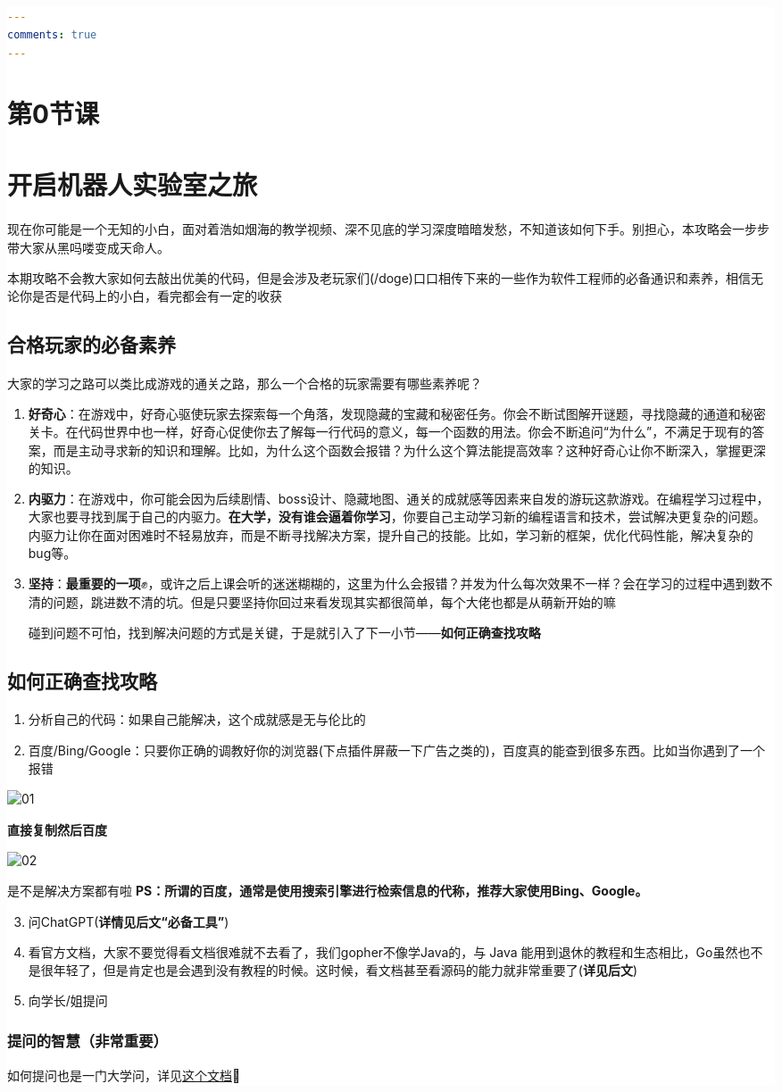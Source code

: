 ```yaml
---
comments: true
---
```

# 第0节课

# 开启机器人实验室之旅

现在你可能是一个无知的小白，面对着浩如烟海的教学视频、深不见底的学习深度暗暗发愁，不知道该如何下手。别担心，本攻略会一步步带大家从黑吗喽变成天命人。

本期攻略不会教大家如何去敲出优美的代码，但是会涉及老玩家们(/doge)口口相传下来的一些作为软件工程师的必备通识和素养，相信无论你是否是代码上的小白，看完都会有一定的收获

## 合格玩家的必备素养

大家的学习之路可以类比成游戏的通关之路，那么一个合格的玩家需要有哪些素养呢？

1. **好奇心**：在游戏中，好奇心驱使玩家去探索每一个角落，发现隐藏的宝藏和秘密任务。你会不断试图解开谜题，寻找隐藏的通道和秘密关卡。在代码世界中也一样，好奇心促使你去了解每一行代码的意义，每一个函数的用法。你会不断追问“为什么”，不满足于现有的答案，而是主动寻求新的知识和理解。比如，为什么这个函数会报错？为什么这个算法能提高效率？这种好奇心让你不断深入，掌握更深的知识。

2. **内驱力**：在游戏中，你可能会因为后续剧情、boss设计、隐藏地图、通关的成就感等因素来自发的游玩这款游戏。在编程学习过程中，大家也要寻找到属于自己的内驱力。**在大学，没有谁会逼着你学习**，你要自己主动学习新的编程语言和技术，尝试解决更复杂的问题。内驱力让你在面对困难时不轻易放弃，而是不断寻找解决方案，提升自己的技能。比如，学习新的框架，优化代码性能，解决复杂的bug等。

3. **坚持**：**最重要的一项**✊，或许之后上课会听的迷迷糊糊的，这里为什么会报错？并发为什么每次效果不一样？会在学习的过程中遇到数不清的问题，跳进数不清的坑。但是只要坚持你回过来看发现其实都很简单，每个大佬也都是从萌新开始的嘛

	碰到问题不可怕，找到解决问题的方式是关键，于是就引入了下一小节——**如何正确查找攻略**

## 如何正确查找攻略

1. 分析自己的代码：如果自己能解决，这个成就感是无与伦比的

2. 百度/Bing/Google：只要你正确的调教好你的浏览器(下点插件屏蔽一下广告之类的)，百度真的能查到很多东西。比如当你遇到了一个报错

![01](https://cdn.jsdelivr.net/gh/SDNURoboticsAILab/ImageBed@master/img/resources/Misc/lesson0-2024-tech/01.png)

  **直接复制然后百度**

 ![02](https://cdn.jsdelivr.net/gh/SDNURoboticsAILab/ImageBed@master/img/resources/Misc/lesson0-2024-tech/02.png)

是不是解决方案都有啦
  **PS：所谓的百度，通常是使用搜索引擎进行检索信息的代称，推荐大家使用Bing、Google。**

3. 问ChatGPT(**详情见后文“必备工具”**)

4. 看官方文档，大家不要觉得看文档很难就不去看了，我们gopher不像学Java的，与 Java 能用到退休的教程和生态相比，Go虽然也不是很年轻了，但是肯定也是会遇到没有教程的时候。这时候，看文档甚至看源码的能力就非常重要了(**详见后文**)

5. 向学长/姐提问

### 提问的智慧（非常重要）

  如何提问也是一门大学问，详见[这个文档](https://lug.ustc.edu.cn/wiki/doc/smart-questions/)🙏
